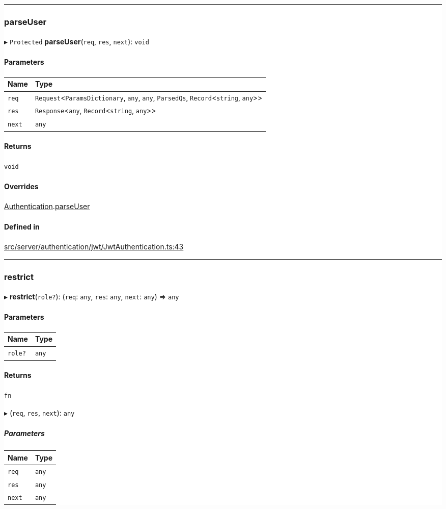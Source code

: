 ___

### parseUser

▸ `Protected` **parseUser**(`req`, `res`, `next`): `void`

#### Parameters

| Name | Type |
| :------ | :------ |
| `req` | `Request`<`ParamsDictionary`, `any`, `any`, `ParsedQs`, `Record`<`string`, `any`\>\> |
| `res` | `Response`<`any`, `Record`<`string`, `any`\>\> |
| `next` | `any` |

#### Returns

`void`

#### Overrides

[Authentication](server.Authentication.md).[parseUser](server.Authentication.md#parseuser)

#### Defined in

[src/server/authentication/jwt/JwtAuthentication.ts:43](https://github.com/AdityaHegde/typescript-framework/blob/8035b74/src/server/authentication/jwt/JwtAuthentication.ts#L43)

___

### restrict

▸ **restrict**(`role?`): (`req`: `any`, `res`: `any`, `next`: `any`) => `any`

#### Parameters

| Name | Type |
| :------ | :------ |
| `role?` | `any` |

#### Returns

`fn`

▸ (`req`, `res`, `next`): `any`

##### Parameters

| Name | Type |
| :------ | :------ |
| `req` | `any` |
| `res` | `any` |
| `next` | `any` |
